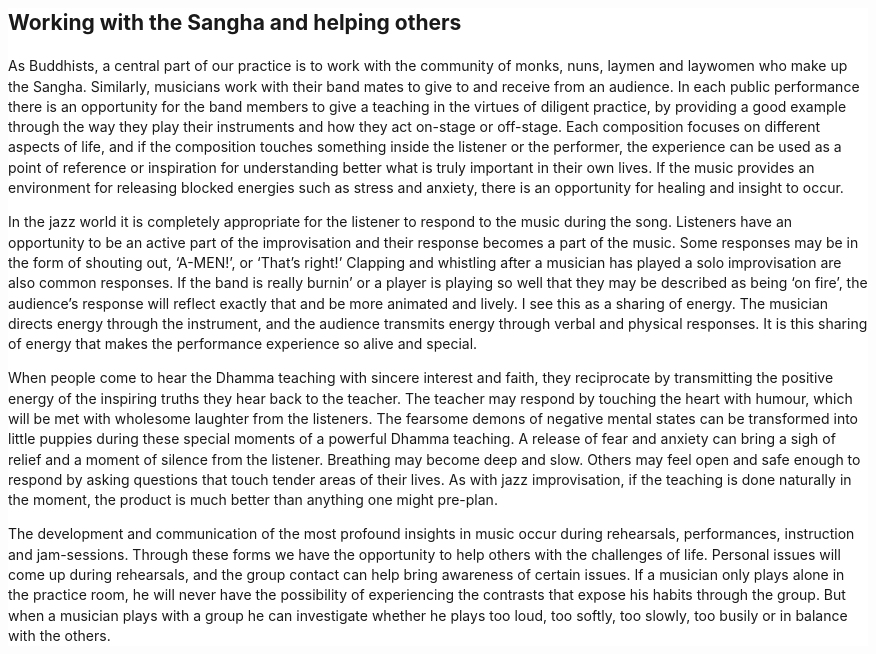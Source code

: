 Working with the Sangha and helping others
------------------------------------------

As Buddhists, a central part of our practice is to work with the
community of monks, nuns, laymen and laywomen who make up the Sangha.
Similarly, musicians work with their band mates to give to and receive
from an audience. In each public performance there is an opportunity for
the band members to give a teaching in the virtues of diligent practice,
by providing a good example through the way they play their instruments
and how they act on-stage or off-stage. Each composition focuses on
different aspects of life, and if the composition touches something
inside the listener or the performer, the experience can be used as a
point of reference or inspiration for understanding better what is truly
important in their own lives. If the music provides an environment for
releasing blocked energies such as stress and anxiety, there is an
opportunity for healing and insight to occur.

In the jazz world it is completely appropriate for the listener to
respond to the music during the song. Listeners have an opportunity to
be an active part of the improvisation and their response becomes a part
of the music. Some responses may be in the form of shouting out,
‘A-MEN!’, or ‘That’s right!’ Clapping and whistling after a musician has
played a solo improvisation are also common responses. If the band is
really burnin’ or a player is playing so well that they may be described
as being ‘on fire’, the audience’s response will reflect exactly that
and be more animated and lively. I see this as a sharing of energy. The
musician directs energy through the instrument, and the audience
transmits energy through verbal and physical responses. It is this
sharing of energy that makes the performance experience so alive and
special.

When people come to hear the Dhamma teaching with sincere interest and
faith, they reciprocate by transmitting the positive energy of the
inspiring truths they hear back to the teacher. The teacher may respond
by touching the heart with humour, which will be met with wholesome
laughter from the listeners. The fearsome demons of negative mental
states can be transformed into little puppies during these special
moments of a powerful Dhamma teaching. A release of fear and anxiety can
bring a sigh of relief and a moment of silence from the listener.
Breathing may become deep and slow. Others may feel open and safe enough
to respond by asking questions that touch tender areas of their lives.
As with jazz improvisation, if the teaching is done naturally in the
moment, the product is much better than anything one might pre-plan.

The development and communication of the most profound insights in music
occur during rehearsals, performances, instruction and jam-sessions.
Through these forms we have the opportunity to help others with the
challenges of life. Personal issues will come up during rehearsals, and
the group contact can help bring awareness of certain issues. If a
musician only plays alone in the practice room, he will never have the
possibility of experiencing the contrasts that expose his habits through
the group. But when a musician plays with a group he can investigate
whether he plays too loud, too softly, too slowly, too busily or in
balance with the others.
